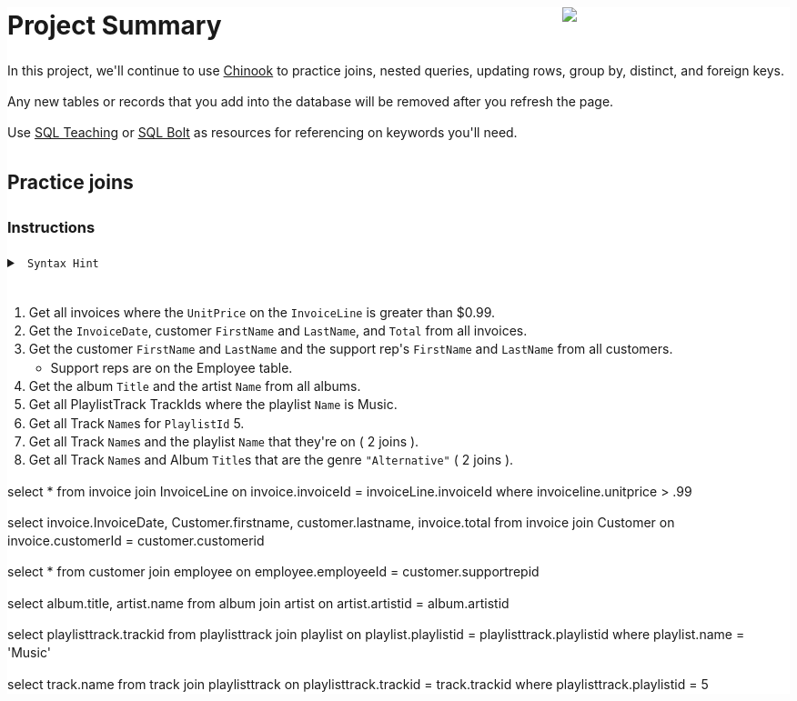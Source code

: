 <img src="https://devmounta.in/img/logowhiteblue.png" width="250" align="right">

# Project Summary

In this project, we'll continue to use <a href="http://jxs.me/chinook-web/">Chinook</a> to practice joins, nested queries, updating rows, group by, distinct, and foreign keys.

Any new tables or records that you add into the database will be removed after you refresh the page.

Use <a href="www.sqlteaching.com">SQL Teaching</a> or <a href="www.sqlbolt.com">SQL Bolt</a> as resources for referencing on keywords you'll need.

## Practice joins

### Instructions

<details><summary> <code> Syntax Hint </code> </summary></details>

<br />

1. Get all invoices where the `UnitPrice` on the `InvoiceLine` is greater than $0.99.
2. Get the `InvoiceDate`, customer `FirstName` and `LastName`, and `Total` from all invoices.
3. Get the customer `FirstName` and `LastName` and the support rep's `FirstName` and `LastName` from all customers. 
    * Support reps are on the Employee table.
4. Get the album `Title` and the artist `Name` from all albums.
5. Get all PlaylistTrack TrackIds where the playlist `Name` is Music.
6. Get all Track `Name`s for `PlaylistId` 5.
7. Get all Track `Name`s and the playlist `Name` that they're on ( 2 joins ).
8. Get all Track `Name`s and Album `Title`s that are the genre `"Alternative"` ( 2 joins ).

select * from invoice
join InvoiceLine on invoice.invoiceId = invoiceLine.invoiceId
where invoiceline.unitprice > .99

select invoice.InvoiceDate, Customer.firstname, customer.lastname, invoice.total
from invoice
join Customer on invoice.customerId = customer.customerid

select * from customer
join employee on employee.employeeId = customer.supportrepid

select album.title, artist.name from album
join artist on artist.artistid = album.artistid

select playlisttrack.trackid from playlisttrack
join playlist on playlist.playlistid = playlisttrack.playlistid
where playlist.name = 'Music'

select track.name from track
join playlisttrack on playlisttrack.trackid = track.trackid
where playlisttrack.playlistid = 5
